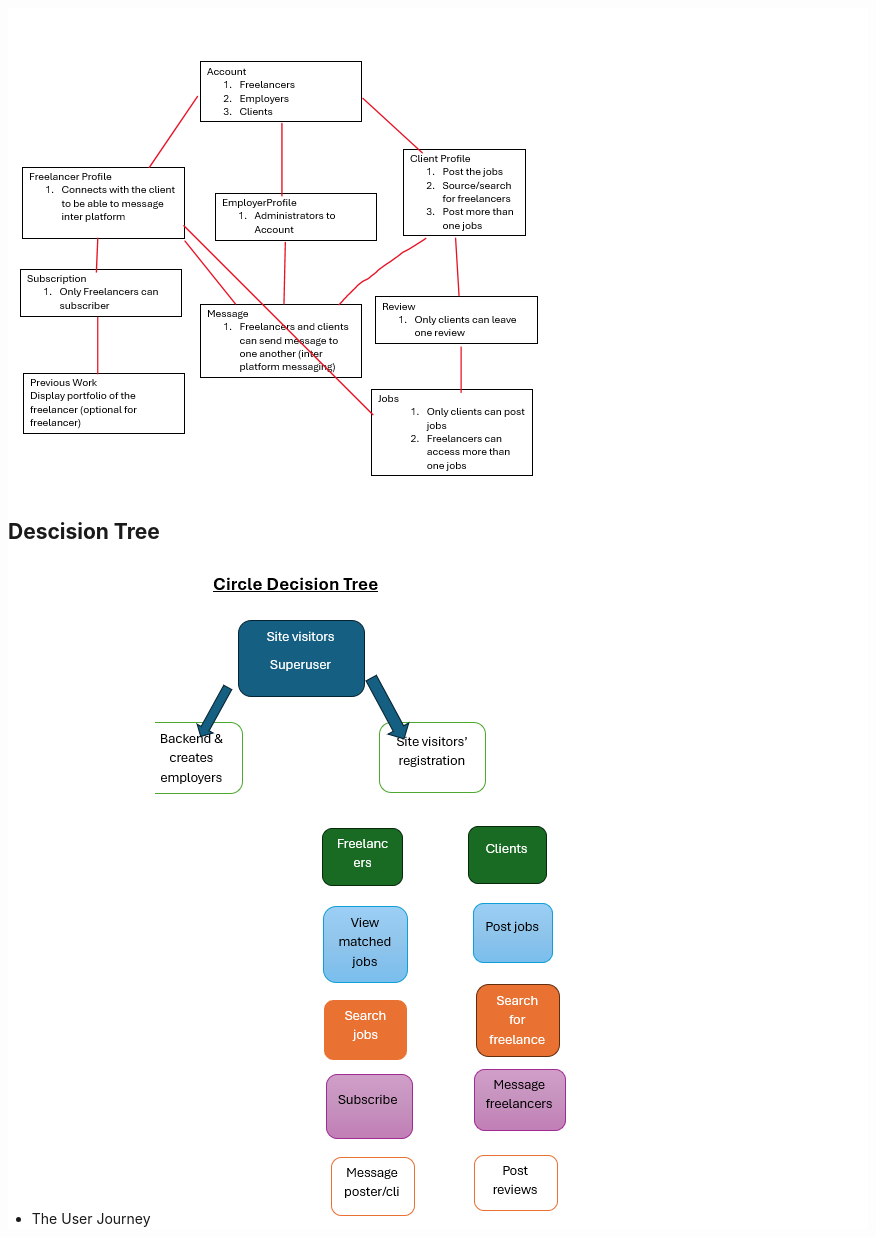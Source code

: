 ![Table](media/img/database_table_relationship.png)

## Descision Tree

- The User Journey
![Descision Tree](media/img/descison_tree.png)